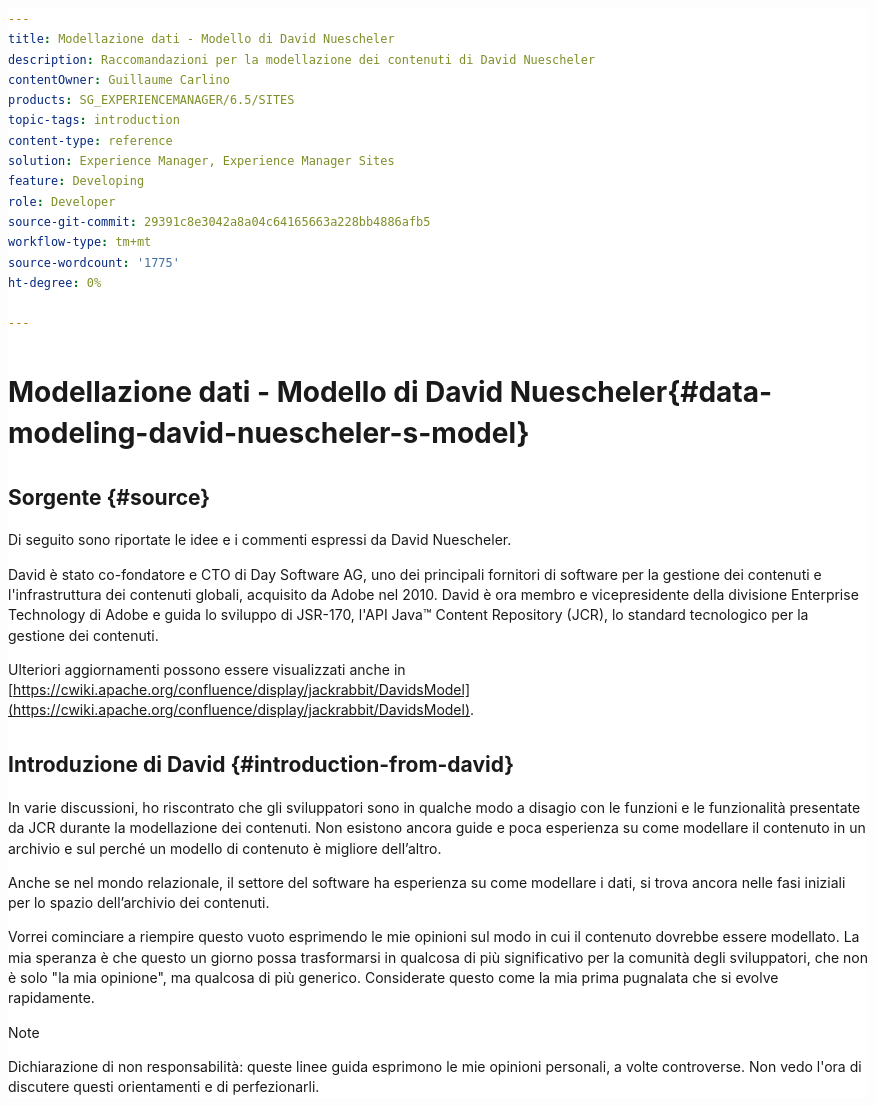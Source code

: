 ```yaml
---
title: Modellazione dati - Modello di David Nuescheler
description: Raccomandazioni per la modellazione dei contenuti di David Nuescheler
contentOwner: Guillaume Carlino
products: SG_EXPERIENCEMANAGER/6.5/SITES
topic-tags: introduction
content-type: reference
solution: Experience Manager, Experience Manager Sites
feature: Developing
role: Developer
source-git-commit: 29391c8e3042a8a04c64165663a228bb4886afb5
workflow-type: tm+mt
source-wordcount: '1775'
ht-degree: 0%

---
```


# Modellazione dati - Modello di David Nuescheler{#data-modeling-david-nuescheler-s-model}

## Sorgente {#source}

Di seguito sono riportate le idee e i commenti espressi da David Nuescheler.

David è stato co-fondatore e CTO di Day Software AG, uno dei principali fornitori di software per la gestione dei contenuti e l&#39;infrastruttura dei contenuti globali, acquisito da Adobe nel 2010. David è ora membro e vicepresidente della divisione Enterprise Technology di Adobe e guida lo sviluppo di JSR-170, l&#39;API Java™ Content Repository (JCR), lo standard tecnologico per la gestione dei contenuti.

Ulteriori aggiornamenti possono essere visualizzati anche in [https://cwiki.apache.org/confluence/display/jackrabbit/DavidsModel](https://cwiki.apache.org/confluence/display/jackrabbit/DavidsModel).

## Introduzione di David {#introduction-from-david}

In varie discussioni, ho riscontrato che gli sviluppatori sono in qualche modo a disagio con le funzioni e le funzionalità presentate da JCR durante la modellazione dei contenuti. Non esistono ancora guide e poca esperienza su come modellare il contenuto in un archivio e sul perché un modello di contenuto è migliore dell’altro.

Anche se nel mondo relazionale, il settore del software ha esperienza su come modellare i dati, si trova ancora nelle fasi iniziali per lo spazio dell’archivio dei contenuti.

Vorrei cominciare a riempire questo vuoto esprimendo le mie opinioni sul modo in cui il contenuto dovrebbe essere modellato. La mia speranza è che questo un giorno possa trasformarsi in qualcosa di più significativo per la comunità degli sviluppatori, che non è solo &quot;la mia opinione&quot;, ma qualcosa di più generico. Considerate questo come la mia prima pugnalata che si evolve rapidamente.

>[!NOTE]
>
>Dichiarazione di non responsabilità: queste linee guida esprimono le mie opinioni personali, a volte controverse. Non vedo l&#39;ora di discutere questi orientamenti e di perfezionarli.
